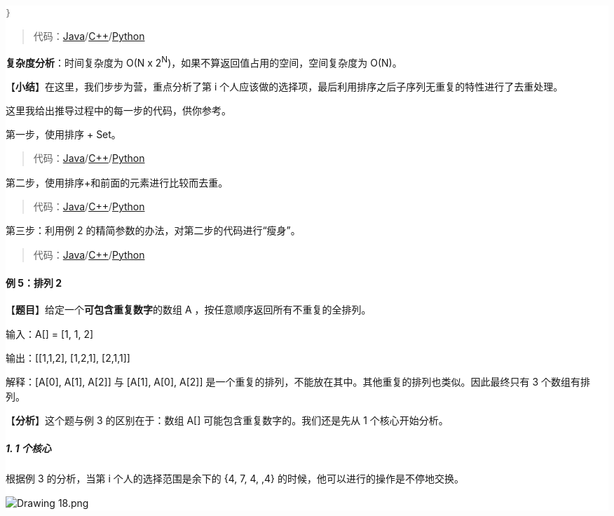 ```java
}
```

> 代码：[Java](https://github.com/lagoueduCol/Algorithm-Dryad/blob/main/12.BackTrack/90.%E5%AD%90%E9%9B%86-ii.2.java?fileGuid=xxQTRXtVcqtHK6j8)/[C++](https://github.com/lagoueduCol/Algorithm-Dryad/blob/main/12.BackTrack/90.%E5%AD%90%E9%9B%86-ii.2.cpp?fileGuid=xxQTRXtVcqtHK6j8)/[Python](https://github.com/lagoueduCol/Algorithm-Dryad/blob/main/12.BackTrack/90.%E5%AD%90%E9%9B%86-ii.2.py?fileGuid=xxQTRXtVcqtHK6j8)

**复杂度分析**：时间复杂度为 O(N x 2<sup>N</sup>)，如果不算返回值占用的空间，空间复杂度为 O(N)。

【**小结**】在这里，我们步步为营，重点分析了第 i 个人应该做的选择项，最后利用排序之后子序列无重复的特性进行了去重处理。

这里我给出推导过程中的每一步的代码，供你参考。

第一步，使用排序 + Set。

> 代码：[Java](https://github.com/lagoueduCol/Algorithm-Dryad/blob/main/12.BackTrack/90.%E5%AD%90%E9%9B%86-ii.java?fileGuid=xxQTRXtVcqtHK6j8)/[C++](https://github.com/lagoueduCol/Algorithm-Dryad/blob/main/12.BackTrack/90.%E5%AD%90%E9%9B%86-ii.cpp?fileGuid=xxQTRXtVcqtHK6j8)/[Python](https://github.com/lagoueduCol/Algorithm-Dryad/blob/main/12.BackTrack/90.%E5%AD%90%E9%9B%86-ii.py?fileGuid=xxQTRXtVcqtHK6j8)

第二步，使用排序+和前面的元素进行比较而去重。

> 代码：[Java](https://github.com/lagoueduCol/Algorithm-Dryad/blob/main/12.BackTrack/90.%E5%AD%90%E9%9B%86-ii.1.java?fileGuid=xxQTRXtVcqtHK6j8)/[C++](https://github.com/lagoueduCol/Algorithm-Dryad/blob/main/12.BackTrack/90.%E5%AD%90%E9%9B%86-ii.1.cpp?fileGuid=xxQTRXtVcqtHK6j8)/[Python](https://github.com/lagoueduCol/Algorithm-Dryad/blob/main/12.BackTrack/90.%E5%AD%90%E9%9B%86-ii.1.py?fileGuid=xxQTRXtVcqtHK6j8)

第三步：利用例 2 的精简参数的办法，对第二步的代码进行“瘦身”。

> 代码：[Java](https://github.com/lagoueduCol/Algorithm-Dryad/blob/main/12.BackTrack/90.%E5%AD%90%E9%9B%86-ii.2.java?fileGuid=xxQTRXtVcqtHK6j8)/[C++](https://github.com/lagoueduCol/Algorithm-Dryad/blob/main/12.BackTrack/90.%E5%AD%90%E9%9B%86-ii.2.cpp?fileGuid=xxQTRXtVcqtHK6j8)/[Python](https://github.com/lagoueduCol/Algorithm-Dryad/blob/main/12.BackTrack/90.%E5%AD%90%E9%9B%86-ii.2.py?fileGuid=xxQTRXtVcqtHK6j8)

#### 例 5：排列 2

【**题目**】给定一个**可包含重复数字**的数组 A ，按任意顺序返回所有不重复的全排列。

输入：A\[\] = \[1, 1, 2\]

输出：\[\[1,1,2\], \[1,2,1\], \[2,1,1\]\]

解释：\[A\[0\], A\[1\], A\[2\]\] 与 \[A\[1\], A\[0\], A\[2\]\] 是一个重复的排列，不能放在其中。其他重复的排列也类似。因此最终只有 3 个数组有排列。

【**分析**】这个题与例 3 的区别在于：数组 A\[\] 可能包含重复数字的。我们还是先从 1 个核心开始分析。

##### 1\. 1 个核心

根据例 3 的分析，当第 i 个人的选择范围是余下的 {4, 7, 4, ,4} 的时候，他可以进行的操作是不停地交换。

![Drawing 18.png](http://p6ui.toweydoc.tech:20080/images/stydocs/Cgp9HWBteRqATVJhAACynh0Mq7w152.png)

